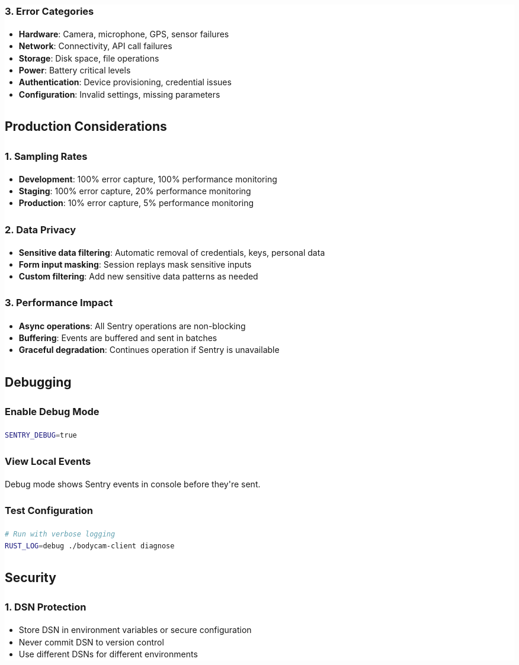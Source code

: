 ### 3. Error Categories
- **Hardware**: Camera, microphone, GPS, sensor failures
- **Network**: Connectivity, API call failures
- **Storage**: Disk space, file operations
- **Power**: Battery critical levels
- **Authentication**: Device provisioning, credential issues
- **Configuration**: Invalid settings, missing parameters

## Production Considerations

### 1. Sampling Rates
- **Development**: 100% error capture, 100% performance monitoring
- **Staging**: 100% error capture, 20% performance monitoring
- **Production**: 10% error capture, 5% performance monitoring

### 2. Data Privacy
- **Sensitive data filtering**: Automatic removal of credentials, keys, personal data
- **Form input masking**: Session replays mask sensitive inputs
- **Custom filtering**: Add new sensitive data patterns as needed

### 3. Performance Impact
- **Async operations**: All Sentry operations are non-blocking
- **Buffering**: Events are buffered and sent in batches
- **Graceful degradation**: Continues operation if Sentry is unavailable

## Debugging

### Enable Debug Mode
```bash
SENTRY_DEBUG=true
```

### View Local Events
Debug mode shows Sentry events in console before they're sent.

### Test Configuration
```bash
# Run with verbose logging
RUST_LOG=debug ./bodycam-client diagnose
```

## Security

### 1. DSN Protection
- Store DSN in environment variables or secure configuration
- Never commit DSN to version control
- Use different DSNs for different environments
